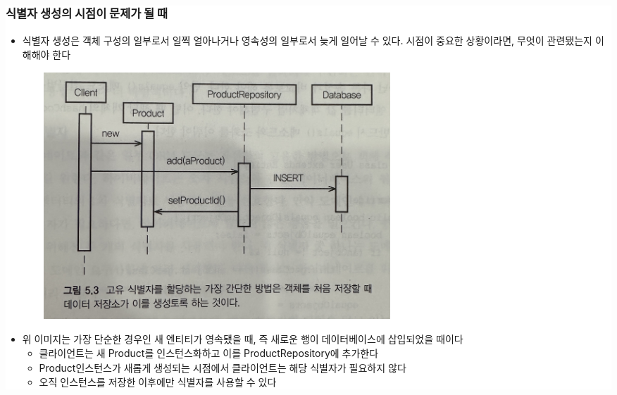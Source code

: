 ### 식별자 생성의 시점이 문제가 될 때

- 식별자 생성은 객체 구성의 일부로서 일찍 얼아나거나 영속성의 일부로서 늦게 일어날 수 있다. 시점이 중요한 상황이라면, 무엇이 관련됐는지 이해해야 한다

<img src = "./img/IMG_6231.JPG" width = "600" height = "350">

- 위 이미지는 가장 단순한 경우인 새 엔티티가 영속됐을 때, 즉 새로운 행이 데이터베이스에 삽입되었을 때이다
    - 클라이언트는 새 Product를 인스턴스화하고 이를 ProductRepository에 추가한다
    - Product인스턴스가 새롭게 생성되는 시점에서 클라이언트는 해당 식별자가 필요하지 않다
    - 오직 인스턴스를 저장한 이후에만 식별자를 사용할 수 있다
